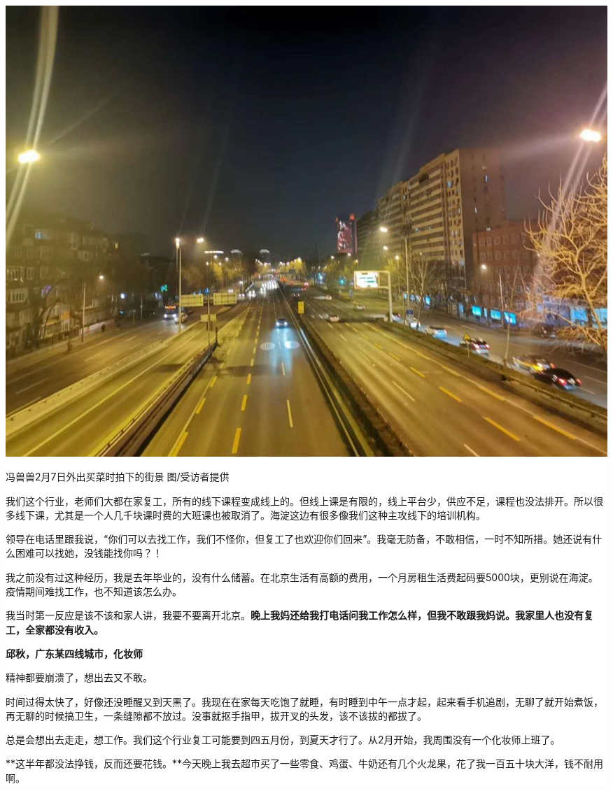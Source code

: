 ![](/images/post/ae875f2afc7fcd95d1ae9c1dabd0b82e.jpg)

冯兽兽2月7日外出买菜时拍下的街景 图/受访者提供

我们这个行业，老师们大都在家复工，所有的线下课程变成线上的。但线上课是有限的，线上平台少，供应不足，课程也没法排开。所以很多线下课，尤其是一个人几千块课时费的大班课也被取消了。海淀这边有很多像我们这种主攻线下的培训机构。

领导在电话里跟我说，“你们可以去找工作，我们不怪你，但复工了也欢迎你们回来”。我毫无防备，不敢相信，一时不知所措。她还说有什么困难可以找她，没钱能找你吗？！

我之前没有过这种经历，我是去年毕业的，没有什么储蓄。在北京生活有高额的费用，一个月房租生活费起码要5000块，更别说在海淀。疫情期间难找工作，也不知道该怎么办。

我当时第一反应是该不该和家人讲，我要不要离开北京。**晚上我妈还给我打电话问我工作怎么样，但我不敢跟我妈说。我家里人也没有复工，全家都没有收入。**

**邱秋，广东某四线城市，化妆师**

精神都要崩溃了，想出去又不敢。

时间过得太快了，好像还没睡醒又到天黑了。我现在在家每天吃饱了就睡，有时睡到中午一点才起，起来看手机追剧，无聊了就开始煮饭，再无聊的时候搞卫生，一条缝隙都不放过。没事就抠手指甲，拔开叉的头发，该不该拔的都拔了。

总是会想出去走走，想工作。我们这个行业复工可能要到四五月份，到夏天才行了。从2月开始，我周围没有一个化妆师上班了。

**这半年都没法挣钱，反而还要花钱。**今天晚上我去超市买了一些零食、鸡蛋、牛奶还有几个火龙果，花了我一百五十块大洋，钱不耐用啊。

